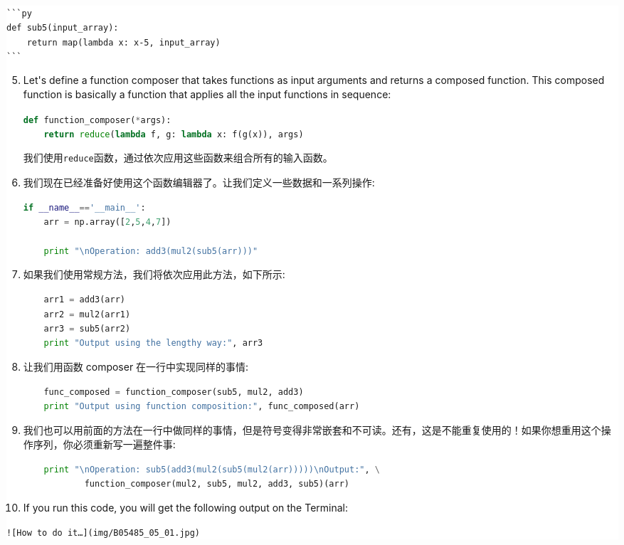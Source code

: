     ```py
    def sub5(input_array):
        return map(lambda x: x-5, input_array)
    ```

5.  Let's define a function composer that takes functions as input arguments and returns a composed function. This composed function is basically a function that applies all the input functions in sequence:

    ```py
    def function_composer(*args):
        return reduce(lambda f, g: lambda x: f(g(x)), args)
    ```

    我们使用`reduce`函数，通过依次应用这些函数来组合所有的输入函数。

6.  我们现在已经准备好使用这个函数编辑器了。让我们定义一些数据和一系列操作:

    ```py
    if __name__=='__main__':
        arr = np.array([2,5,4,7])

        print "\nOperation: add3(mul2(sub5(arr)))"
    ```

7.  如果我们使用常规方法，我们将依次应用此方法，如下所示:

    ```py
        arr1 = add3(arr)
        arr2 = mul2(arr1)
        arr3 = sub5(arr2)
        print "Output using the lengthy way:", arr3
    ```

8.  让我们用函数 composer 在一行中实现同样的事情:

    ```py
        func_composed = function_composer(sub5, mul2, add3)
        print "Output using function composition:", func_composed(arr) 
    ```

9.  我们也可以用前面的方法在一行中做同样的事情，但是符号变得非常嵌套和不可读。还有，这是不能重复使用的！如果你想重用这个操作序列，你必须重新写一遍整件事:

    ```py
        print "\nOperation: sub5(add3(mul2(sub5(mul2(arr)))))\nOutput:", \
                function_composer(mul2, sub5, mul2, add3, sub5)(arr)
    ```

10.  If you run this code, you will get the following output on the Terminal:

    ![How to do it…](img/B05485_05_01.jpg)
